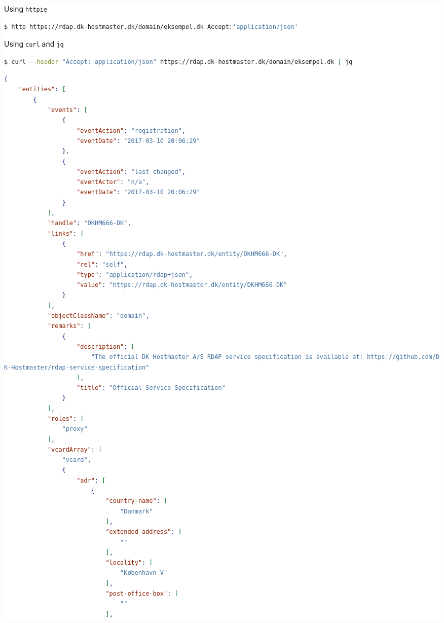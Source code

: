 Using `httpie`

```bash
$ http https://rdap.dk-hostmaster.dk/domain/eksempel.dk Accept:'application/json'
```

Using `curl` and `jq`

```bash
$ curl --header "Accept: application/json" https://rdap.dk-hostmaster.dk/domain/eksempel.dk | jq
```

```json
{
    "entities": [
        {
            "events": [
                {
                    "eventAction": "registration",
                    "eventDate": "2017-03-10 20:06:29"
                },
                {
                    "eventAction": "last changed",
                    "eventActor": "n/a",
                    "eventDate": "2017-03-10 20:06:29"
                }
            ],
            "handle": "DKHM666-DK",
            "links": [
                {
                    "href": "https://rdap.dk-hostmaster.dk/entity/DKHM666-DK",
                    "rel": "self",
                    "type": "application/rdap+json",
                    "value": "https://rdap.dk-hostmaster.dk/entity/DKHM666-DK"
                }
            ],
            "objectClassName": "domain",
            "remarks": [
                {
                    "description": [
                        "The official DK Hostmaster A/S RDAP service specification is available at: https://github.com/DK-Hostmaster/rdap-service-specification"
                    ],
                    "title": "Official Service Specification"
                }
            ],
            "roles": [
                "proxy"
            ],
            "vcardArray": [
                "vcard",
                {
                    "adr": [
                        {
                            "country-name": [
                                "Danmark"
                            ],
                            "extended-address": [
                                ""
                            ],
                            "locality": [
                                "København V"
                            ],
                            "post-office-box": [
                                ""
                            ],
```